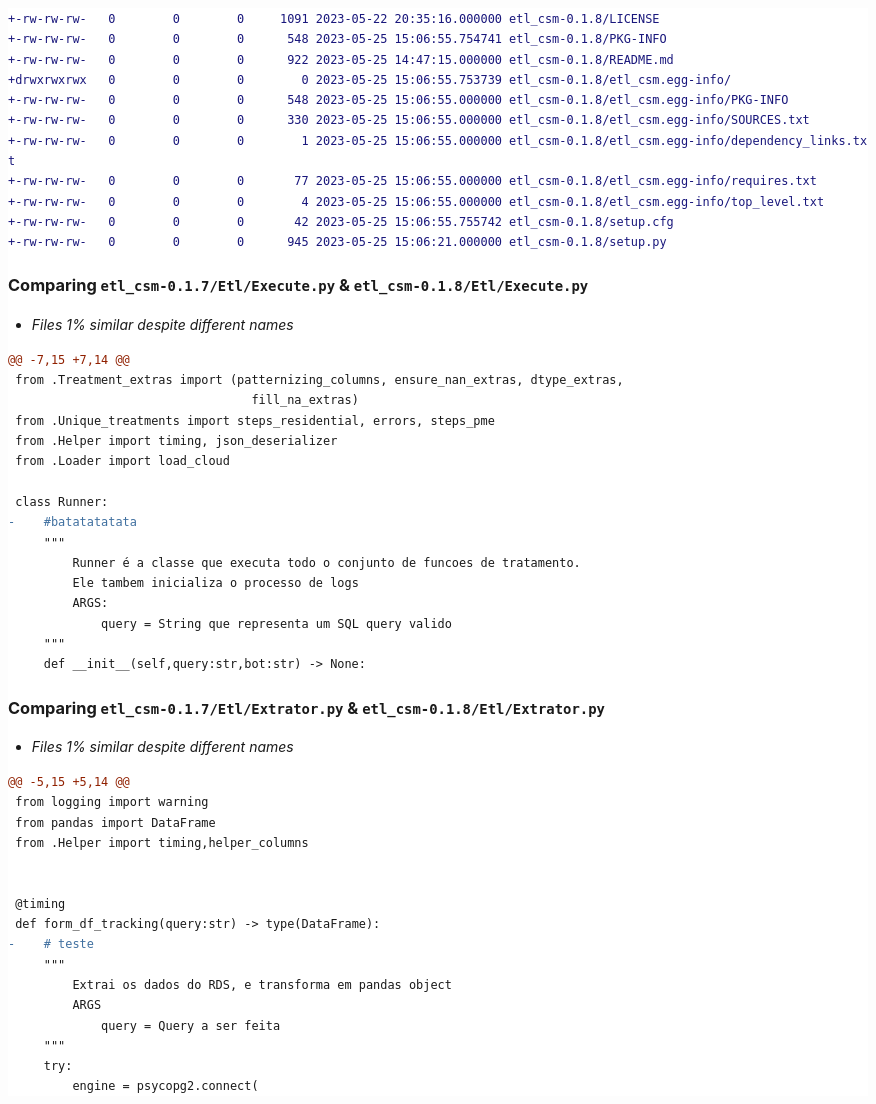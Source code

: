 ```diff
+-rw-rw-rw-   0        0        0     1091 2023-05-22 20:35:16.000000 etl_csm-0.1.8/LICENSE
+-rw-rw-rw-   0        0        0      548 2023-05-25 15:06:55.754741 etl_csm-0.1.8/PKG-INFO
+-rw-rw-rw-   0        0        0      922 2023-05-25 14:47:15.000000 etl_csm-0.1.8/README.md
+drwxrwxrwx   0        0        0        0 2023-05-25 15:06:55.753739 etl_csm-0.1.8/etl_csm.egg-info/
+-rw-rw-rw-   0        0        0      548 2023-05-25 15:06:55.000000 etl_csm-0.1.8/etl_csm.egg-info/PKG-INFO
+-rw-rw-rw-   0        0        0      330 2023-05-25 15:06:55.000000 etl_csm-0.1.8/etl_csm.egg-info/SOURCES.txt
+-rw-rw-rw-   0        0        0        1 2023-05-25 15:06:55.000000 etl_csm-0.1.8/etl_csm.egg-info/dependency_links.txt
+-rw-rw-rw-   0        0        0       77 2023-05-25 15:06:55.000000 etl_csm-0.1.8/etl_csm.egg-info/requires.txt
+-rw-rw-rw-   0        0        0        4 2023-05-25 15:06:55.000000 etl_csm-0.1.8/etl_csm.egg-info/top_level.txt
+-rw-rw-rw-   0        0        0       42 2023-05-25 15:06:55.755742 etl_csm-0.1.8/setup.cfg
+-rw-rw-rw-   0        0        0      945 2023-05-25 15:06:21.000000 etl_csm-0.1.8/setup.py
```

### Comparing `etl_csm-0.1.7/Etl/Execute.py` & `etl_csm-0.1.8/Etl/Execute.py`

 * *Files 1% similar despite different names*

```diff
@@ -7,15 +7,14 @@
 from .Treatment_extras import (patternizing_columns, ensure_nan_extras, dtype_extras,
                                  fill_na_extras)
 from .Unique_treatments import steps_residential, errors, steps_pme
 from .Helper import timing, json_deserializer
 from .Loader import load_cloud
 
 class Runner:
-    #batatatatata
     """
         Runner é a classe que executa todo o conjunto de funcoes de tratamento.
         Ele tambem inicializa o processo de logs
         ARGS:
             query = String que representa um SQL query valido  
     """
     def __init__(self,query:str,bot:str) -> None:
```

### Comparing `etl_csm-0.1.7/Etl/Extrator.py` & `etl_csm-0.1.8/Etl/Extrator.py`

 * *Files 1% similar despite different names*

```diff
@@ -5,15 +5,14 @@
 from logging import warning
 from pandas import DataFrame
 from .Helper import timing,helper_columns
 
         
 @timing
 def form_df_tracking(query:str) -> type(DataFrame):
-    # teste
     """
         Extrai os dados do RDS, e transforma em pandas object
         ARGS
             query = Query a ser feita
     """
     try:
         engine = psycopg2.connect(
```